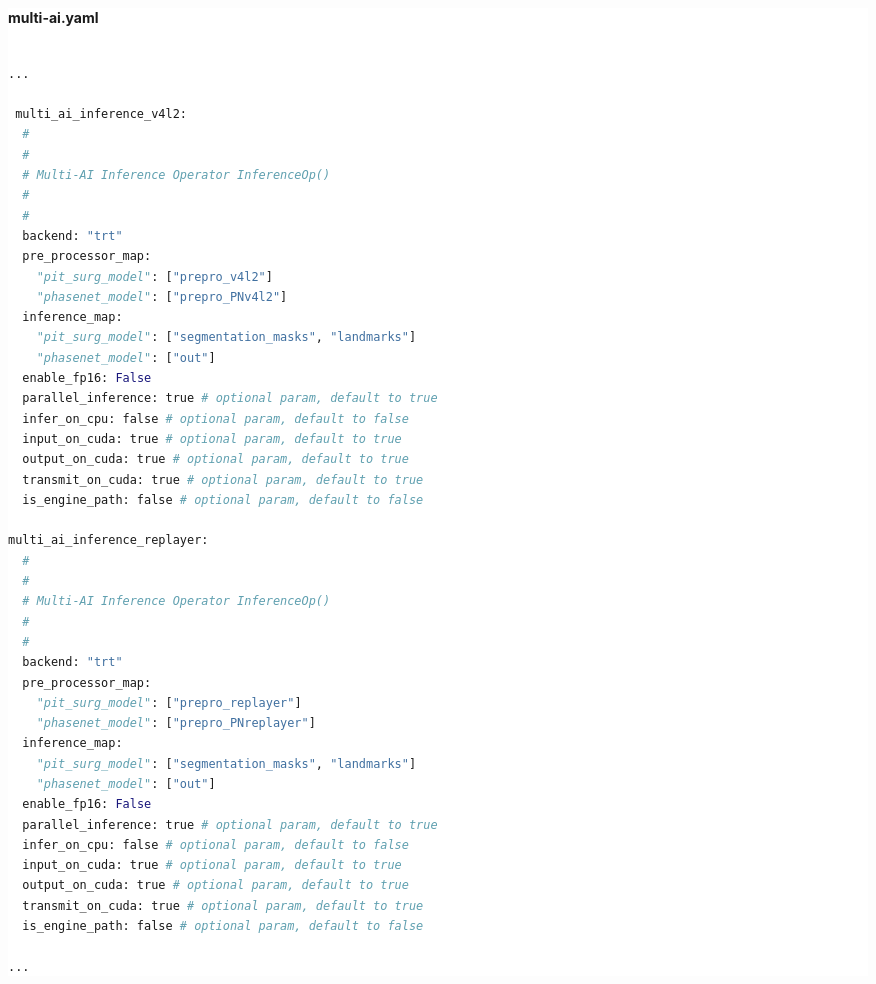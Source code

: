 **multi-ai.yaml**

``` python

...

 multi_ai_inference_v4l2:
  #
  #
  # Multi-AI Inference Operator InferenceOp()
  #
  #
  backend: "trt"
  pre_processor_map:
    "pit_surg_model": ["prepro_v4l2"]
    "phasenet_model": ["prepro_PNv4l2"]
  inference_map:
    "pit_surg_model": ["segmentation_masks", "landmarks"]
    "phasenet_model": ["out"]
  enable_fp16: False
  parallel_inference: true # optional param, default to true
  infer_on_cpu: false # optional param, default to false
  input_on_cuda: true # optional param, default to true
  output_on_cuda: true # optional param, default to true
  transmit_on_cuda: true # optional param, default to true
  is_engine_path: false # optional param, default to false

multi_ai_inference_replayer:
  #
  #
  # Multi-AI Inference Operator InferenceOp()
  #
  #
  backend: "trt"
  pre_processor_map:
    "pit_surg_model": ["prepro_replayer"]
    "phasenet_model": ["prepro_PNreplayer"]
  inference_map:
    "pit_surg_model": ["segmentation_masks", "landmarks"]
    "phasenet_model": ["out"]
  enable_fp16: False
  parallel_inference: true # optional param, default to true
  infer_on_cpu: false # optional param, default to false
  input_on_cuda: true # optional param, default to true
  output_on_cuda: true # optional param, default to true
  transmit_on_cuda: true # optional param, default to true
  is_engine_path: false # optional param, default to false

...
```

</div>
